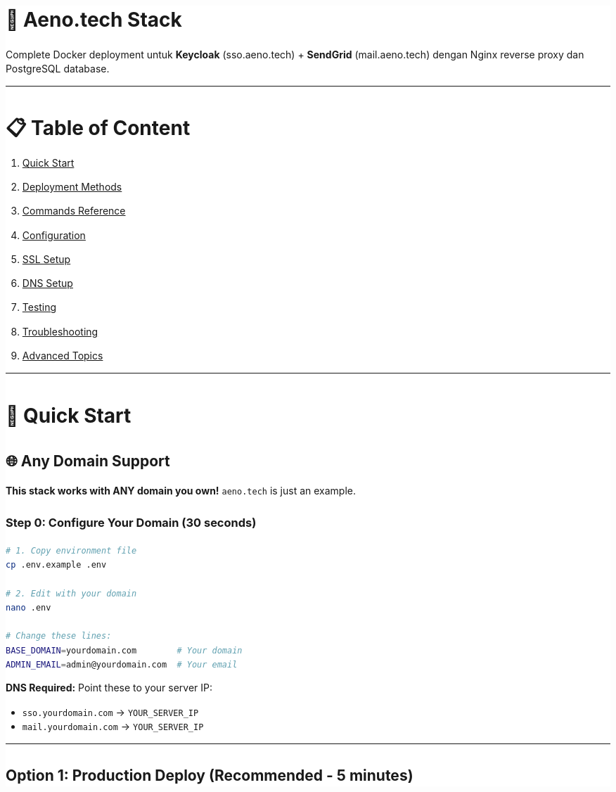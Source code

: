 # 🚀 Aeno.tech Stack
Complete Docker deployment untuk **Keycloak** (sso.aeno.tech) + **SendGrid** (mail.aeno.tech) dengan Nginx reverse proxy dan PostgreSQL database.

---

# 📋 Table of Content

1. [Quick Start](#-quick-start)

2. [Deployment Methods](#-deployment-methods)

3. [Commands Reference](#-commands-reference)

4. [Configuration](#-configuration)

5. [SSL Setup](#-ssl-setup) 

6. [DNS Setup](#-dns-setup)

7. [Testing](#-testing)

8. [Troubleshooting](#-troubleshooting)

9. [Advanced Topics](#-advanced-topics)
---

# 🚀 Quick Start

## 🌐 **Any Domain Support** 
**This stack works with ANY domain you own!** `aeno.tech` is just an example.

### Step 0: Configure Your Domain (30 seconds)
```bash
# 1. Copy environment file
cp .env.example .env

# 2. Edit with your domain
nano .env

# Change these lines:
BASE_DOMAIN=yourdomain.com        # Your domain
ADMIN_EMAIL=admin@yourdomain.com  # Your email
```

**DNS Required:** Point these to your server IP:
- `sso.yourdomain.com` → `YOUR_SERVER_IP`  
- `mail.yourdomain.com` → `YOUR_SERVER_IP`

---

## Option 1: Production Deploy (Recommended - 5 minutes)
